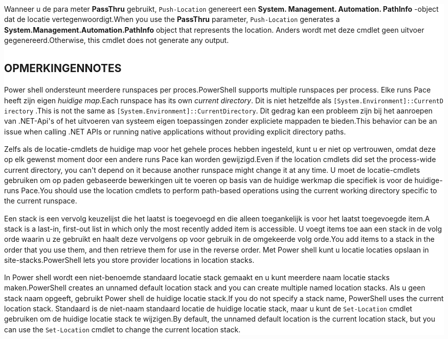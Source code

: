 <span data-ttu-id="4f306-163">Wanneer u de para meter **PassThru** gebruikt, `Push-Location` genereert een **System. Management. Automation. PathInfo** -object dat de locatie vertegenwoordigt.</span><span class="sxs-lookup"><span data-stu-id="4f306-163">When you use the **PassThru** parameter, `Push-Location` generates a **System.Management.Automation.PathInfo** object that represents the location.</span></span> <span data-ttu-id="4f306-164">Anders wordt met deze cmdlet geen uitvoer gegenereerd.</span><span class="sxs-lookup"><span data-stu-id="4f306-164">Otherwise, this cmdlet does not generate any output.</span></span>

## <span data-ttu-id="4f306-165">OPMERKINGEN</span><span class="sxs-lookup"><span data-stu-id="4f306-165">NOTES</span></span>

<span data-ttu-id="4f306-166">Power shell ondersteunt meerdere runspaces per proces.</span><span class="sxs-lookup"><span data-stu-id="4f306-166">PowerShell supports multiple runspaces per process.</span></span> <span data-ttu-id="4f306-167">Elke runs Pace heeft zijn eigen _huidige map_.</span><span class="sxs-lookup"><span data-stu-id="4f306-167">Each runspace has its own _current directory_.</span></span>
<span data-ttu-id="4f306-168">Dit is niet hetzelfde als `[System.Environment]::CurrentDirectory` .</span><span class="sxs-lookup"><span data-stu-id="4f306-168">This is not the same as `[System.Environment]::CurrentDirectory`.</span></span> <span data-ttu-id="4f306-169">Dit gedrag kan een probleem zijn bij het aanroepen van .NET-Api's of het uitvoeren van systeem eigen toepassingen zonder expliciete mappaden te bieden.</span><span class="sxs-lookup"><span data-stu-id="4f306-169">This behavior can be an issue when calling .NET APIs or running native applications without providing explicit directory paths.</span></span>

<span data-ttu-id="4f306-170">Zelfs als de locatie-cmdlets de huidige map voor het gehele proces hebben ingesteld, kunt u er niet op vertrouwen, omdat deze op elk gewenst moment door een andere runs Pace kan worden gewijzigd.</span><span class="sxs-lookup"><span data-stu-id="4f306-170">Even if the location cmdlets did set the process-wide current directory, you can't depend on it because another runspace might change it at any time.</span></span> <span data-ttu-id="4f306-171">U moet de locatie-cmdlets gebruiken om op paden gebaseerde bewerkingen uit te voeren op basis van de huidige werkmap die specifiek is voor de huidige-runs Pace.</span><span class="sxs-lookup"><span data-stu-id="4f306-171">You should use the location cmdlets to perform path-based operations using the current working directory specific to the current runspace.</span></span>

<span data-ttu-id="4f306-172">Een stack is een vervolg keuzelijst die het laatst is toegevoegd en die alleen toegankelijk is voor het laatst toegevoegde item.</span><span class="sxs-lookup"><span data-stu-id="4f306-172">A stack is a last-in, first-out list in which only the most recently added item is accessible.</span></span>
<span data-ttu-id="4f306-173">U voegt items toe aan een stack in de volg orde waarin u ze gebruikt en haalt deze vervolgens op voor gebruik in de omgekeerde volg orde.</span><span class="sxs-lookup"><span data-stu-id="4f306-173">You add items to a stack in the order that you use them, and then retrieve them for use in the reverse order.</span></span> <span data-ttu-id="4f306-174">Met Power shell kunt u locatie locaties opslaan in site-stacks.</span><span class="sxs-lookup"><span data-stu-id="4f306-174">PowerShell lets you store provider locations in location stacks.</span></span>

<span data-ttu-id="4f306-175">In Power shell wordt een niet-benoemde standaard locatie stack gemaakt en u kunt meerdere naam locatie stacks maken.</span><span class="sxs-lookup"><span data-stu-id="4f306-175">PowerShell creates an unnamed default location stack and you can create multiple named location stacks.</span></span> <span data-ttu-id="4f306-176">Als u geen stack naam opgeeft, gebruikt Power shell de huidige locatie stack.</span><span class="sxs-lookup"><span data-stu-id="4f306-176">If you do not specify a stack name, PowerShell uses the current location stack.</span></span> <span data-ttu-id="4f306-177">Standaard is de niet-naam standaard locatie de huidige locatie stack, maar u kunt de `Set-Location` cmdlet gebruiken om de huidige locatie stack te wijzigen.</span><span class="sxs-lookup"><span data-stu-id="4f306-177">By default, the unnamed default location is the current location stack, but you can use the `Set-Location` cmdlet to change the current location stack.</span></span>
